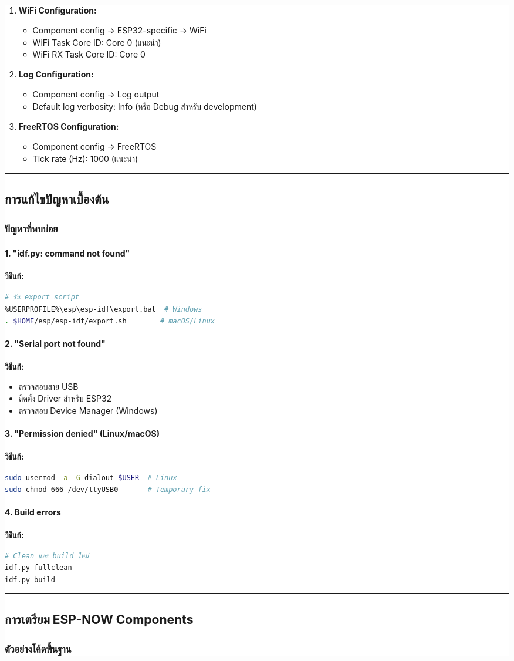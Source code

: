 1. **WiFi Configuration:**
   - Component config → ESP32-specific → WiFi
   - WiFi Task Core ID: Core 0 (แนะนำ)
   - WiFi RX Task Core ID: Core 0

2. **Log Configuration:**
   - Component config → Log output
   - Default log verbosity: Info (หรือ Debug สำหรับ development)

3. **FreeRTOS Configuration:**
   - Component config → FreeRTOS
   - Tick rate (Hz): 1000 (แนะนำ)

---

## การแก้ไขปัญหาเบื้องต้น

### ปัญหาที่พบบ่อย

#### 1. "idf.py: command not found"
**วิธีแก้:**
```bash
# รัน export script
%USERPROFILE%\esp\esp-idf\export.bat  # Windows
. $HOME/esp/esp-idf/export.sh        # macOS/Linux
```

#### 2. "Serial port not found"
**วิธีแก้:**
- ตรวจสอบสาย USB
- ติดตั้ง Driver สำหรับ ESP32
- ตรวจสอบ Device Manager (Windows)

#### 3. "Permission denied" (Linux/macOS)
**วิธีแก้:**
```bash
sudo usermod -a -G dialout $USER  # Linux
sudo chmod 666 /dev/ttyUSB0       # Temporary fix
```

#### 4. Build errors
**วิธีแก้:**
```bash
# Clean และ build ใหม่
idf.py fullclean
idf.py build
```

---

## การเตรียม ESP-NOW Components

### ตัวอย่างโค้ดพื้นฐาน
